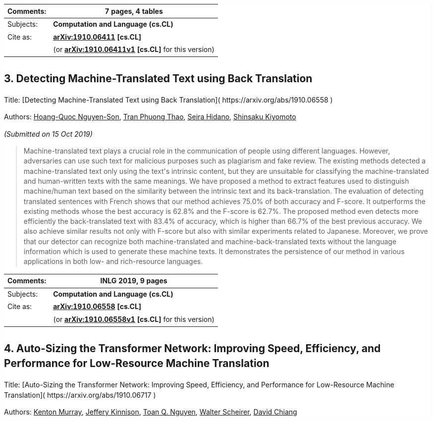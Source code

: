 | Comments: | 7 pages, 4 tables                                            |
| --------- | ------------------------------------------------------------ |
| Subjects: | **Computation and Language (cs.CL)**                         |
| Cite as:  | **[arXiv:1910.06411](https://arxiv.org/abs/1910.06411) [cs.CL]** |
|           | (or **[arXiv:1910.06411v1](https://arxiv.org/abs/1910.06411v1) [cs.CL]** for this version) |





<h2 id="2019-10-16-3">3. Detecting Machine-Translated Text using Back Translation</h2>
Title: [Detecting Machine-Translated Text using Back Translation]( https://arxiv.org/abs/1910.06558 )

Authors: [Hoang-Quoc Nguyen-Son](https://arxiv.org/search/cs?searchtype=author&query=Nguyen-Son%2C+H), [Tran Phuong Thao](https://arxiv.org/search/cs?searchtype=author&query=Thao%2C+T+P), [Seira Hidano](https://arxiv.org/search/cs?searchtype=author&query=Hidano%2C+S), [Shinsaku Kiyomoto](https://arxiv.org/search/cs?searchtype=author&query=Kiyomoto%2C+S)

*(Submitted on 15 Oct 2019)*

> Machine-translated text plays a crucial role in the communication of people using different languages. However, adversaries can use such text for malicious purposes such as plagiarism and fake review. The existing methods detected a machine-translated text only using the text's intrinsic content, but they are unsuitable for classifying the machine-translated and human-written texts with the same meanings. We have proposed a method to extract features used to distinguish machine/human text based on the similarity between the intrinsic text and its back-translation. The evaluation of detecting translated sentences with French shows that our method achieves 75.0% of both accuracy and F-score. It outperforms the existing methods whose the best accuracy is 62.8% and the F-score is 62.7%. The proposed method even detects more efficiently the back-translated text with 83.4% of accuracy, which is higher than 66.7% of the best previous accuracy. We also achieve similar results not only with F-score but also with similar experiments related to Japanese. Moreover, we prove that our detector can recognize both machine-translated and machine-back-translated texts without the language information which is used to generate these machine texts. It demonstrates the persistence of our method in various applications in both low- and rich-resource languages.

| Comments: | INLG 2019, 9 pages                                           |
| --------- | ------------------------------------------------------------ |
| Subjects: | **Computation and Language (cs.CL)**                         |
| Cite as:  | **[arXiv:1910.06558](https://arxiv.org/abs/1910.06558) [cs.CL]** |
|           | (or **[arXiv:1910.06558v1](https://arxiv.org/abs/1910.06558v1) [cs.CL]** for this version) |





<h2 id="2019-10-16-4">4. Auto-Sizing the Transformer Network: Improving Speed, Efficiency, and Performance for Low-Resource Machine Translation</h2>
Title: [Auto-Sizing the Transformer Network: Improving Speed, Efficiency, and Performance for Low-Resource Machine Translation]( https://arxiv.org/abs/1910.06717 )

Authors: [Kenton Murray](https://arxiv.org/search/cs?searchtype=author&query=Murray%2C+K), [Jeffery Kinnison](https://arxiv.org/search/cs?searchtype=author&query=Kinnison%2C+J), [Toan Q. Nguyen](https://arxiv.org/search/cs?searchtype=author&query=Nguyen%2C+T+Q), [Walter Scheirer](https://arxiv.org/search/cs?searchtype=author&query=Scheirer%2C+W), [David Chiang](https://arxiv.org/search/cs?searchtype=author&query=Chiang%2C+D)
